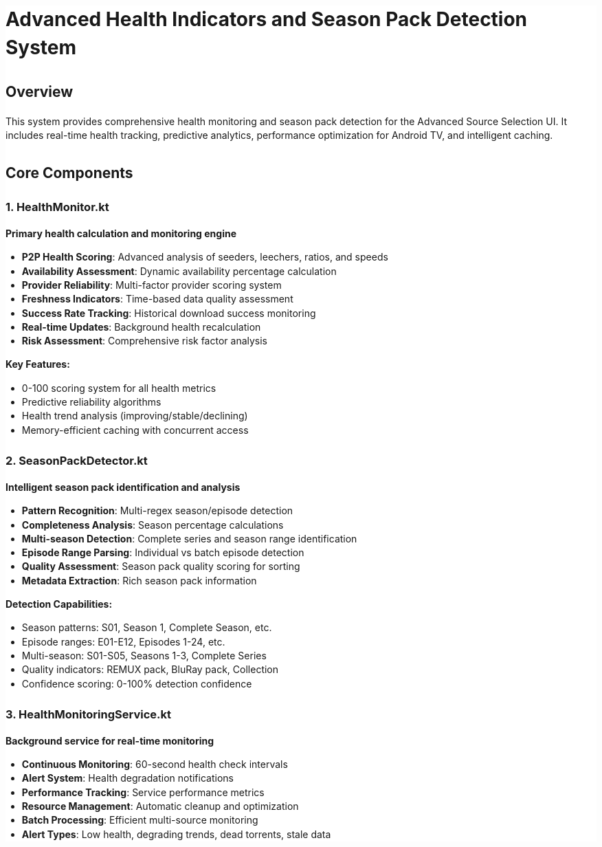 # Advanced Health Indicators and Season Pack Detection System

## Overview

This system provides comprehensive health monitoring and season pack detection for the Advanced Source Selection UI. It includes real-time health tracking, predictive analytics, performance optimization for Android TV, and intelligent caching.

## Core Components

### 1. HealthMonitor.kt
**Primary health calculation and monitoring engine**

- **P2P Health Scoring**: Advanced analysis of seeders, leechers, ratios, and speeds
- **Availability Assessment**: Dynamic availability percentage calculation
- **Provider Reliability**: Multi-factor provider scoring system
- **Freshness Indicators**: Time-based data quality assessment
- **Success Rate Tracking**: Historical download success monitoring
- **Real-time Updates**: Background health recalculation
- **Risk Assessment**: Comprehensive risk factor analysis

**Key Features:**
- 0-100 scoring system for all health metrics
- Predictive reliability algorithms
- Health trend analysis (improving/stable/declining)
- Memory-efficient caching with concurrent access

### 2. SeasonPackDetector.kt
**Intelligent season pack identification and analysis**

- **Pattern Recognition**: Multi-regex season/episode detection
- **Completeness Analysis**: Season percentage calculations
- **Multi-season Detection**: Complete series and season range identification
- **Episode Range Parsing**: Individual vs batch episode detection
- **Quality Assessment**: Season pack quality scoring for sorting
- **Metadata Extraction**: Rich season pack information

**Detection Capabilities:**
- Season patterns: S01, Season 1, Complete Season, etc.
- Episode ranges: E01-E12, Episodes 1-24, etc.
- Multi-season: S01-S05, Seasons 1-3, Complete Series
- Quality indicators: REMUX pack, BluRay pack, Collection
- Confidence scoring: 0-100% detection confidence

### 3. HealthMonitoringService.kt
**Background service for real-time monitoring**

- **Continuous Monitoring**: 60-second health check intervals
- **Alert System**: Health degradation notifications
- **Performance Tracking**: Service performance metrics
- **Resource Management**: Automatic cleanup and optimization
- **Batch Processing**: Efficient multi-source monitoring
- **Alert Types**: Low health, degrading trends, dead torrents, stale data

